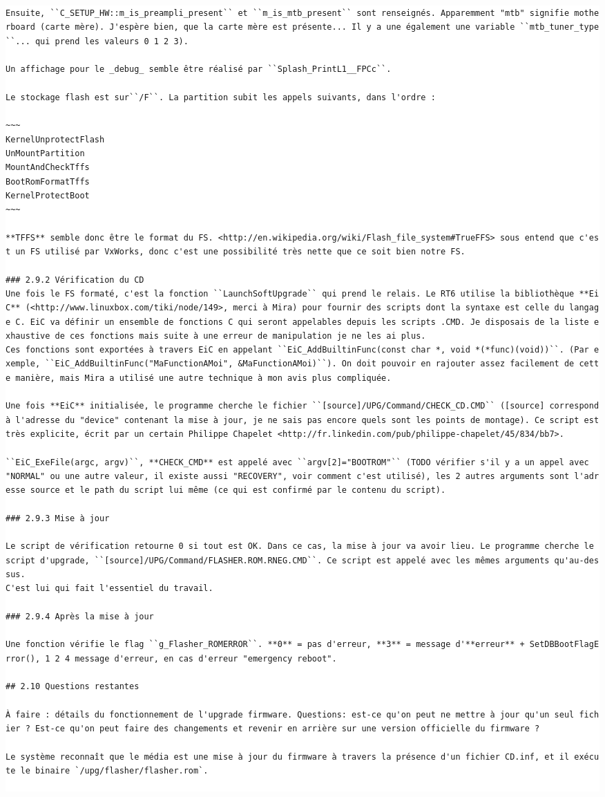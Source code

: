 ```./Application/Boot/ssm_boot.out: ELF 32-bit MSB relocatable, PowerPC or cisco 4500, version 1 (SYSV), not stripped
Ensuite, ``C_SETUP_HW::m_is_preampli_present`` et ``m_is_mtb_present`` sont renseignés. Apparemment "mtb" signifie motherboard (carte mère). J'espère bien, que la carte mère est présente... Il y a une également une variable ``mtb_tuner_type``... qui prend les valeurs 0 1 2 3).

Un affichage pour le _debug_ semble être réalisé par ``Splash_PrintL1__FPCc``.

Le stockage flash est sur``/F``. La partition subit les appels suivants, dans l'ordre : 

~~~ 
KernelUnprotectFlash
UnMountPartition
MountAndCheckTffs
BootRomFormatTffs
KernelProtectBoot
~~~

**TFFS** semble donc être le format du FS. <http://en.wikipedia.org/wiki/Flash_file_system#TrueFFS> sous entend que c'est un FS utilisé par VxWorks, donc c'est une possibilité très nette que ce soit bien notre FS.

### 2.9.2 Vérification du CD
Une fois le FS formaté, c'est la fonction ``LaunchSoftUpgrade`` qui prend le relais. Le RT6 utilise la bibliothèque **EiC** (<http://www.linuxbox.com/tiki/node/149>, merci à Mira) pour fournir des scripts dont la syntaxe est celle du langage C. EiC va définir un ensemble de fonctions C qui seront appelables depuis les scripts .CMD. Je disposais de la liste exhaustive de ces fonctions mais suite à une erreur de manipulation je ne les ai plus.
Ces fonctions sont exportées à travers EiC en appelant ``EiC_AddBuiltinFunc(const char *, void *(*func)(void))``. (Par exemple, ``EiC_AddBuiltinFunc("MaFunctionAMoi", &MaFunctionAMoi)``). On doit pouvoir en rajouter assez facilement de cette manière, mais Mira a utilisé une autre technique à mon avis plus compliquée.

Une fois **EiC** initialisée, le programme cherche le fichier ``[source]/UPG/Command/CHECK_CD.CMD`` ([source] correspond à l'adresse du "device" contenant la mise à jour, je ne sais pas encore quels sont les points de montage). Ce script est très explicite, écrit par un certain Philippe Chapelet <http://fr.linkedin.com/pub/philippe-chapelet/45/834/bb7>.

``EiC_ExeFile(argc, argv)``, **CHECK_CMD** est appelé avec ``argv[2]="BOOTROM"`` (TODO vérifier s'il y a un appel avec "NORMAL" ou une autre valeur, il existe aussi "RECOVERY", voir comment c'est utilisé), les 2 autres arguments sont l'adresse source et le path du script lui même (ce qui est confirmé par le contenu du script).

### 2.9.3 Mise à jour

Le script de vérification retourne 0 si tout est OK. Dans ce cas, la mise à jour va avoir lieu. Le programme cherche le script d'upgrade, ``[source]/UPG/Command/FLASHER.ROM.RNEG.CMD``. Ce script est appelé avec les mêmes arguments qu'au-dessus.
C'est lui qui fait l'essentiel du travail.

### 2.9.4 Après la mise à jour

Une fonction vérifie le flag ``g_Flasher_ROMERROR``. **0** = pas d'erreur, **3** = message d'**erreur** + SetDBBootFlagError(), 1 2 4 message d'erreur, en cas d'erreur "emergency reboot".

## 2.10 Questions restantes

À faire : détails du fonctionnement de l'upgrade firmware. Questions: est-ce qu'on peut ne mettre à jour qu'un seul fichier ? Est-ce qu'on peut faire des changements et revenir en arrière sur une version officielle du firmware ?

Le système reconnaît que le média est une mise à jour du firmware à travers la présence d'un fichier CD.inf, et il exécute le binaire `/upg/flasher/flasher.rom`.


```